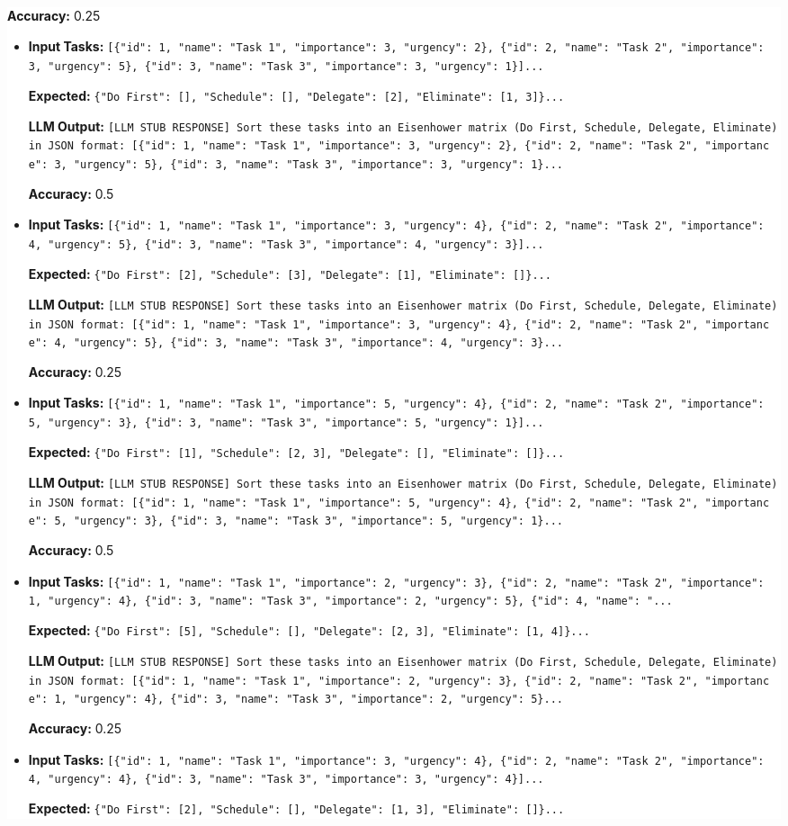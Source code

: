   **Accuracy:** 0.25

- **Input Tasks:** `[{"id": 1, "name": "Task 1", "importance": 3, "urgency": 2}, {"id": 2, "name": "Task 2", "importance": 3, "urgency": 5}, {"id": 3, "name": "Task 3", "importance": 3, "urgency": 1}]...`
  
  **Expected:** `{"Do First": [], "Schedule": [], "Delegate": [2], "Eliminate": [1, 3]}...`
  
  **LLM Output:** `[LLM STUB RESPONSE] Sort these tasks into an Eisenhower matrix (Do First, Schedule, Delegate, Eliminate) in JSON format:
[{"id": 1, "name": "Task 1", "importance": 3, "urgency": 2}, {"id": 2, "name": "Task 2", "importance": 3, "urgency": 5}, {"id": 3, "name": "Task 3", "importance": 3, "urgency": 1}...`
  
  **Accuracy:** 0.5

- **Input Tasks:** `[{"id": 1, "name": "Task 1", "importance": 3, "urgency": 4}, {"id": 2, "name": "Task 2", "importance": 4, "urgency": 5}, {"id": 3, "name": "Task 3", "importance": 4, "urgency": 3}]...`
  
  **Expected:** `{"Do First": [2], "Schedule": [3], "Delegate": [1], "Eliminate": []}...`
  
  **LLM Output:** `[LLM STUB RESPONSE] Sort these tasks into an Eisenhower matrix (Do First, Schedule, Delegate, Eliminate) in JSON format:
[{"id": 1, "name": "Task 1", "importance": 3, "urgency": 4}, {"id": 2, "name": "Task 2", "importance": 4, "urgency": 5}, {"id": 3, "name": "Task 3", "importance": 4, "urgency": 3}...`
  
  **Accuracy:** 0.25

- **Input Tasks:** `[{"id": 1, "name": "Task 1", "importance": 5, "urgency": 4}, {"id": 2, "name": "Task 2", "importance": 5, "urgency": 3}, {"id": 3, "name": "Task 3", "importance": 5, "urgency": 1}]...`
  
  **Expected:** `{"Do First": [1], "Schedule": [2, 3], "Delegate": [], "Eliminate": []}...`
  
  **LLM Output:** `[LLM STUB RESPONSE] Sort these tasks into an Eisenhower matrix (Do First, Schedule, Delegate, Eliminate) in JSON format:
[{"id": 1, "name": "Task 1", "importance": 5, "urgency": 4}, {"id": 2, "name": "Task 2", "importance": 5, "urgency": 3}, {"id": 3, "name": "Task 3", "importance": 5, "urgency": 1}...`
  
  **Accuracy:** 0.5

- **Input Tasks:** `[{"id": 1, "name": "Task 1", "importance": 2, "urgency": 3}, {"id": 2, "name": "Task 2", "importance": 1, "urgency": 4}, {"id": 3, "name": "Task 3", "importance": 2, "urgency": 5}, {"id": 4, "name": "...`
  
  **Expected:** `{"Do First": [5], "Schedule": [], "Delegate": [2, 3], "Eliminate": [1, 4]}...`
  
  **LLM Output:** `[LLM STUB RESPONSE] Sort these tasks into an Eisenhower matrix (Do First, Schedule, Delegate, Eliminate) in JSON format:
[{"id": 1, "name": "Task 1", "importance": 2, "urgency": 3}, {"id": 2, "name": "Task 2", "importance": 1, "urgency": 4}, {"id": 3, "name": "Task 3", "importance": 2, "urgency": 5}...`
  
  **Accuracy:** 0.25

- **Input Tasks:** `[{"id": 1, "name": "Task 1", "importance": 3, "urgency": 4}, {"id": 2, "name": "Task 2", "importance": 4, "urgency": 4}, {"id": 3, "name": "Task 3", "importance": 3, "urgency": 4}]...`
  
  **Expected:** `{"Do First": [2], "Schedule": [], "Delegate": [1, 3], "Eliminate": []}...`
  